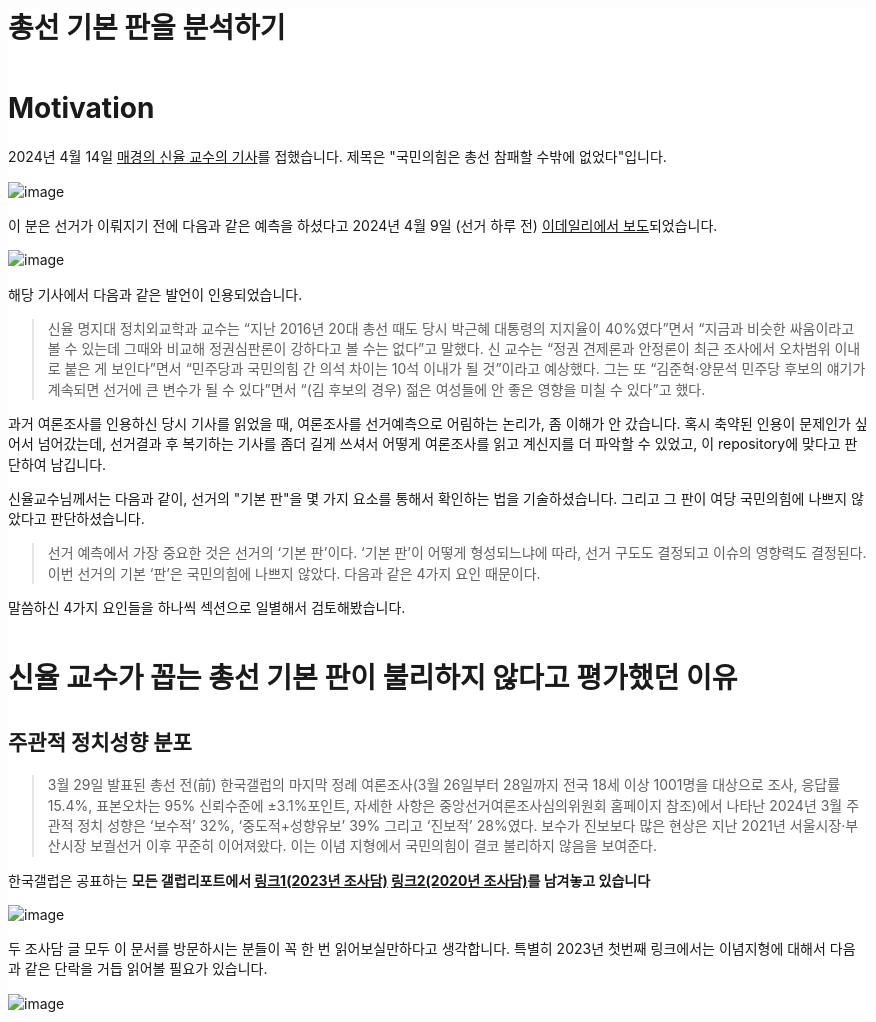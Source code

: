 # 총선 기본 판을 분석하기

# Motivation

2024년 4월 14일 [매경의 신율 교수의 기사](https://v.daum.net/v/20240414210317768)를 접했습니다. 제목은 "국민의힘은 총선 참패할 수밖에 없었다"입니다.

<img width="773" alt="image" src="https://github.com/WWolf/2024KRelection_commentary/assets/531000/e993fc60-72aa-4c6a-a8e1-2d9b49085397">

이 분은 선거가 이뤄지기 전에 다음과 같은 예측을 하셨다고 2024년 4월 9일 (선거 하루 전) [이데일리에서 보도](https://v.daum.net/v/20240409193419611)되었습니다.

<img width="736" alt="image" src="https://github.com/WWolf/2024KRelection_commentary/assets/531000/d232cbfc-fdca-4cf3-85e0-4ae000b3dc09">

해당 기사에서 다음과 같은 발언이 인용되었습니다.

> 신율 명지대 정치외교학과 교수는 “지난 2016년 20대 총선 때도 당시 박근혜 대통령의 지지율이 40%였다”면서 “지금과 비슷한 싸움이라고 볼 수 있는데 그때와 비교해 정권심판론이 강하다고 볼 수는 없다”고 말했다.
> 신 교수는 “정권 견제론과 안정론이 최근 조사에서 오차범위 이내로 붙은 게 보인다”면서 “민주당과 국민의힘 간 의석 차이는 10석 이내가 될 것”이라고 예상했다. 그는 또 “김준혁·양문석 민주당 후보의 얘기가 계속되면 선거에 큰 변수가 될 수 있다”면서 “(김 후보의 경우) 젊은 여성들에 안 좋은 영향을 미칠 수 있다”고 했다.

과거 여론조사를 인용하신 당시 기사를 읽었을 때, 여론조사를 선거예측으로 어림하는 논리가, 좀 이해가 안 갔습니다. 혹시 축약된 인용이 문제인가 싶어서 넘어갔는데, 선거결과 후 복기하는 기사를 좀더 길게 쓰셔서 어떻게 여론조사를 읽고 계신지를 더 파악할 수 있었고, 이 repository에 맞다고 판단하여 남깁니다. 

신율교수님께서는 다음과 같이, 선거의 "기본 판"을 몇 가지 요소를 통해서 확인하는 법을 기술하셨습니다. 그리고 그 판이 여당 국민의힘에 나쁘지 않았다고 판단하셨습니다.

> 선거 예측에서 가장 중요한 것은 선거의 ‘기본 판’이다. ‘기본 판’이 어떻게 형성되느냐에 따라, 선거 구도도 결정되고 이슈의 영향력도 결정된다.
> 이번 선거의 기본 ‘판’은 국민의힘에 나쁘지 않았다. 다음과 같은 4가지 요인 때문이다.

말씀하신 4가지 요인들을 하나씩 섹션으로 일별해서 검토해봤습니다.

# 신율 교수가 꼽는 총선 기본 판이 불리하지 않다고 평가했던 이유

## 주관적 정치성향 분포

> 3월 29일 발표된 총선 전(前) 한국갤럽의 마지막 정례 여론조사(3월 26일부터 28일까지 전국 18세 이상 1001명을 대상으로 조사, 응답률 15.4%, 표본오차는 95% 신뢰수준에 ±3.1%포인트, 자세한 사항은 중앙선거여론조사심의위원회 홈페이지 참조)에서 나타난 2024년 3월 주관적 정치 성향은 ‘보수적’ 32%, ‘중도적+성향유보’ 39% 그리고 ‘진보적’ 28%였다.
> 보수가 진보보다 많은 현상은 지난 2021년 서울시장·부산시장 보궐선거 이후 꾸준히 이어져왔다. 이는 이념 지형에서 국민의힘이 결코 불리하지 않음을 보여준다.

한국갤럽은 공표하는 **모든 갤럽리포트에서 [링크1(2023년 조사담)](https://www.gallup.co.kr/gallupdb/columnContents.asp?seqNo=138#C) [링크2(2020년 조사담)](https://www.gallup.co.kr/gallupdb/columnContents.asp?seqNo=120)를 남겨놓고 있습니다**

<img width="508" alt="image" src="https://github.com/WWolf/2024KRelection_commentary/assets/531000/f11ade3e-99a9-408a-8198-aeed94ce1835">

두 조사담 글 모두 이 문서를 방문하시는 분들이 꼭 한 번 읽어보실만하다고 생각합니다. 특별히 2023년 첫번째 링크에서는 이념지형에 대해서 다음과 같은 단락을 거듭 읽어볼 필요가 있습니다.

<img width="905" alt="image" src="https://github.com/WWolf/2024KRelection_commentary/assets/531000/a3c4add9-4e03-4218-82f0-d316ecfcd824">
